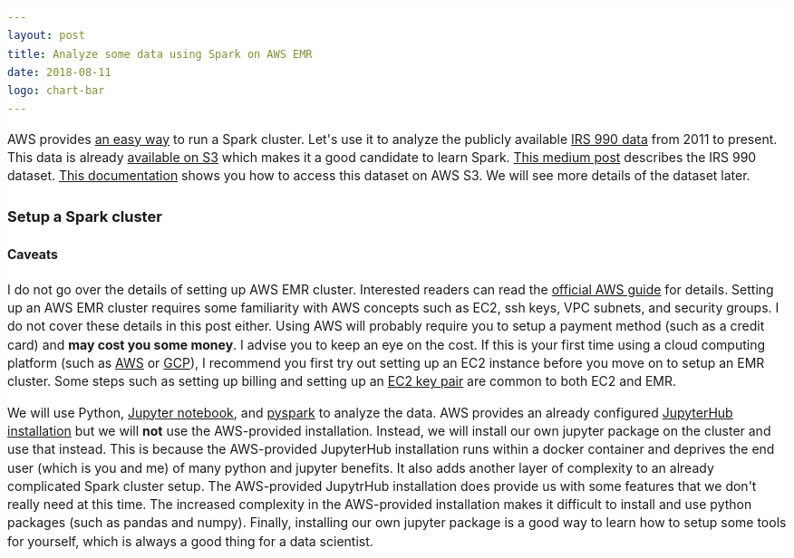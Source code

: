 ```yaml
---
layout: post
title: Analyze some data using Spark on AWS EMR
date: 2018-08-11
logo: chart-bar
---
```


AWS provides
[an easy way](https://docs.aws.amazon.com/emr/latest/ManagementGuide/emr-gs.html)
to run a Spark cluster. Let's use it to analyze the publicly
available [IRS 990 data](https://registry.opendata.aws/irs990/) from 2011 to present.
This data is already
[available on S3](https://aws.amazon.com/blogs/publicsector/irs-990-filing-data-now-available-as-an-aws-public-data-set/)
which makes it a good candidate to learn Spark. [This medium post](https://medium.com/@open990/the-irs-990-e-file-dataset-getting-to-the-chocolatey-center-of-data-deliciousness-90f66097a600)
describes the IRS 990 dataset. [This documentation](https://docs.opendata.aws/irs-990/readme.html)
shows you how to access this dataset on AWS S3.
We will see more details of the dataset later.


### Setup a Spark cluster

#### Caveats
I do not go over the details of setting up AWS EMR cluster.
Interested readers can read the
[official AWS guide](https://docs.aws.amazon.com/emr/latest/ManagementGuide/emr-gs.html)
for details. Setting up an AWS EMR cluster requires
some familiarity with AWS concepts such as EC2, ssh keys, VPC subnets, and security groups.
I do not cover these details in this post either. Using AWS will probably require you
to setup a payment method (such as a credit card) and **may cost you some money**.
I advise you to keep an eye on the cost.
If this is your first time using a cloud computing platform
(such as [AWS](https://aws.amazon.com/) or [GCP](https://cloud.google.com/)),
I recommend you first try out setting up an EC2 instance before you move on to
setup an EMR cluster. Some steps such as setting up billing and setting up an
[EC2 key pair](https://docs.aws.amazon.com/AWSEC2/latest/UserGuide/ec2-key-pairs.html)
are common to both EC2 and EMR.

We will use Python, [Jupyter notebook](http://jupyter.org/), and
[pyspark](http://spark.apache.org/docs/2.2.0/api/python/pyspark.html) to analyze the data.
AWS provides an already configured
[JupyterHub installation](https://docs.aws.amazon.com/emr/latest/ReleaseGuide/emr-jupyterhub.html)
but we will **not** use the AWS-provided installation. Instead, we will install our own
jupyter package on the cluster and use that instead.
This is because the AWS-provided JupyterHub installation runs within
a docker container and deprives the end user (which is you and me) of many python and
jupyter benefits. It also adds another layer of complexity to an already complicated
Spark cluster setup. The AWS-provided JupytrHub installation does provide us
with some features that we don't really need at this time.
The increased complexity in the AWS-provided installation makes it
difficult to install and use python packages (such as pandas and numpy).
Finally, installing our own jupyter package is a good way to learn how to setup some tools for
yourself, which is always a good thing for a data scientist.
